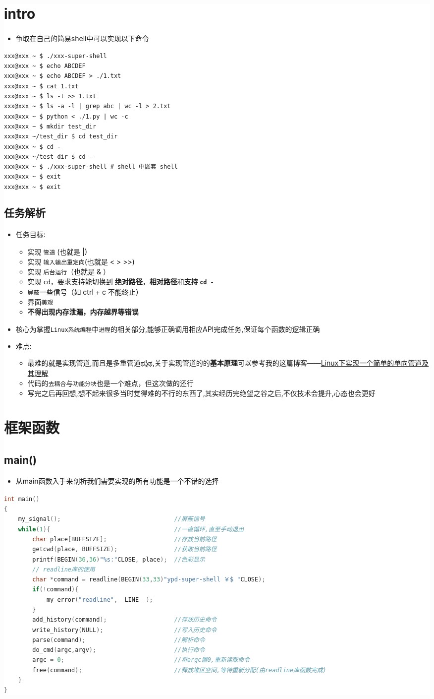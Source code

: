 # intro
- 争取在自己的简易shell中可以实现以下命令
```
xxx@xxx ~ $ ./xxx-super-shell
xxx@xxx ~ $ echo ABCDEF
xxx@xxx ~ $ echo ABCDEF > ./1.txt
xxx@xxx ~ $ cat 1.txt
xxx@xxx ~ $ ls -t >> 1.txt
xxx@xxx ~ $ ls -a -l | grep abc | wc -l > 2.txt
xxx@xxx ~ $ python < ./1.py | wc -c
xxx@xxx ~ $ mkdir test_dir
xxx@xxx ~/test_dir $ cd test_dir
xxx@xxx ~ $ cd -
xxx@xxx ~/test_dir $ cd -
xxx@xxx ~ $ ./xxx-super-shell # shell 中嵌套 shell
xxx@xxx ~ $ exit
xxx@xxx ~ $ exit
```
## 任务解析
- 任务目标:
    - 实现 `管道` (也就是 |)
    - 实现 `输入输出重定向`(也就是 < > >>)
    - 实现 `后台运行`（也就是 & ）
    - 实现 `cd`，要求支持能切换到 **绝对路径**，**相对路径**和**支持 `cd -`**
    - `屏蔽`一些信号（如 ctrl + c 不能终止）
    - 界面`美观`
    - **不得出现内存泄漏，内存越界等错误**

- 核心为掌握`Linux系统编程`中`进程`的相关部分,能够正确调用相应API完成任务,保证每个函数的逻辑正确

- 难点:
    - 最难的就是实现管道,而且是多重管道ಥʖ̯ಥ,关于实现管道的的**基本原理**可以参考我的这篇博客——[Linux下实现一个简单的单向管道及其理解](https://blog.csdn.net/m0_61536749/article/details/124047437?spm=1001.2014.3001.5501)
    - 代码的`去耦合`与`功能分块`也是一个难点，但这次做的还行
    - 写完之后再回想,想不起来很多当时觉得难的不行的东西了,其实经历完绝望之谷之后,不仅技术会提升,心态也会更好

# 框架函数
## main()
- 从main函数入手来剖析我们需要实现的所有功能是一个不错的选择
```c
int main()
{
    my_signal();                                //屏蔽信号
    while(1){                                   //一直循环,直至手动退出
        char place[BUFFSIZE];                   //存放当前路径
        getcwd(place, BUFFSIZE);                //获取当前路径
        printf(BEGIN(36,36)"%s:"CLOSE, place);  //色彩显示
        // readline库的使用
        char *command = readline(BEGIN(33,33)"ypd-super-shell ￥$ "CLOSE);
        if(!command){
            my_error("readline",__LINE__);
        }
        add_history(command);                   //存放历史命令
        write_history(NULL);                    //写入历史命令
        parse(command);                         //解析命令
        do_cmd(argc,argv);                      //执行命令
        argc = 0;                               //将argc置0,重新读取命令
        free(command);                          //释放堆区空间,等待重新分配(由readline库函数完成)
    }
}
```